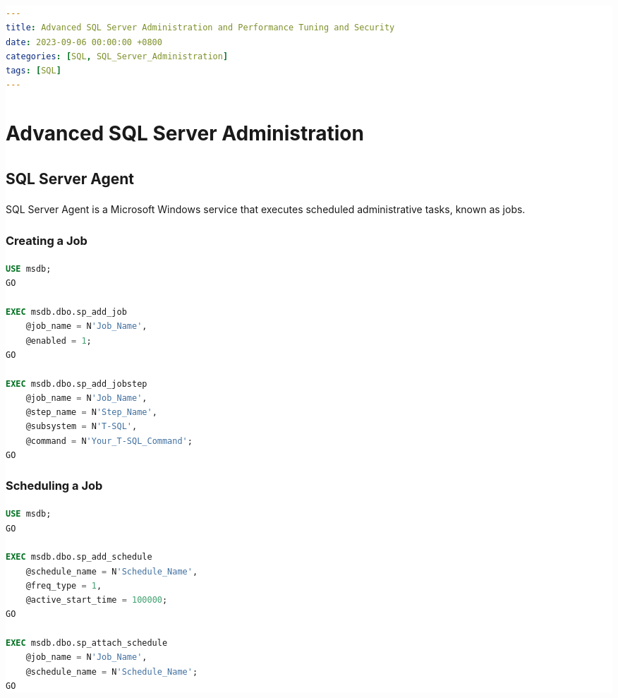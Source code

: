```yaml
---
title: Advanced SQL Server Administration and Performance Tuning and Security
date: 2023-09-06 00:00:00 +0800
categories: [SQL, SQL_Server_Administration]
tags: [SQL]
---
```


# Advanced SQL Server Administration

## SQL Server Agent

SQL Server Agent is a Microsoft Windows service that executes scheduled administrative tasks, known as jobs.

### Creating a Job

```sql
USE msdb;
GO

EXEC msdb.dbo.sp_add_job
    @job_name = N'Job_Name',
    @enabled = 1;
GO

EXEC msdb.dbo.sp_add_jobstep
    @job_name = N'Job_Name',
    @step_name = N'Step_Name',
    @subsystem = N'T-SQL',
    @command = N'Your_T-SQL_Command';
GO
```

### Scheduling a Job

```sql
USE msdb;
GO

EXEC msdb.dbo.sp_add_schedule
    @schedule_name = N'Schedule_Name',
    @freq_type = 1,
    @active_start_time = 100000;
GO

EXEC msdb.dbo.sp_attach_schedule
    @job_name = N'Job_Name',
    @schedule_name = N'Schedule_Name';
GO
```
